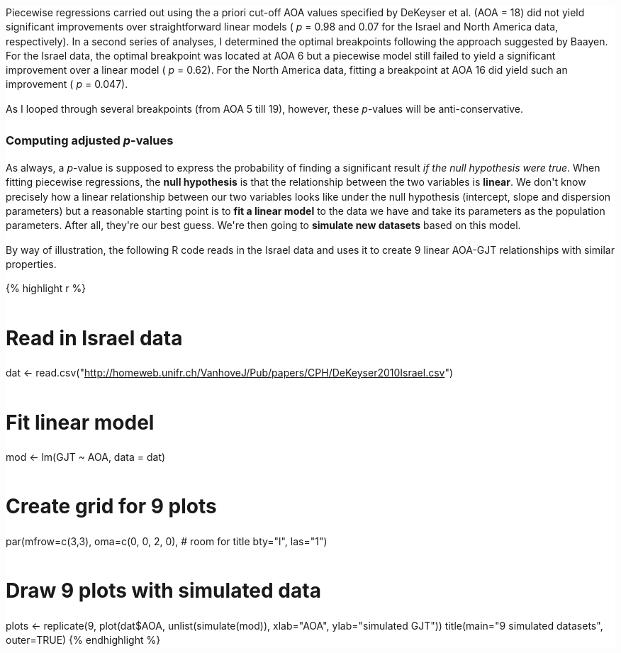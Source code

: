 Piecewise regressions carried out using the a priori cut-off AOA values specified by DeKeyser et al. (AOA = 18) did not yield significant improvements over straightforward linear models ( _p_ = 0.98 and 0.07 for the Israel and North America data, respectively).
In a second series of analyses, I determined the optimal breakpoints following the approach suggested by Baayen. 
For the Israel data, the optimal breakpoint was located at AOA 6 but a piecewise model still failed to yield a significant improvement over a linear model ( _p_ = 0.62). For the North America data, fitting a breakpoint at AOA 16 did yield such an improvement ( _p_ = 0.047).

As I looped through several breakpoints (from AOA 5 till 19), however, these _p_-values will be anti-conservative.

### Computing adjusted _p_-values

As always, a _p_-value is supposed to express the probability of finding a significant result _if the null hypothesis were true_.
When fitting piecewise regressions, the **null hypothesis** is that the relationship between the two variables is **linear**.
We don't know precisely how a linear relationship between our two variables looks like under the null hypothesis (intercept, slope and dispersion parameters) but a reasonable starting point is to **fit a linear model** to the data we have and take its parameters as the population parameters. After all, they're our best guess. We're then going to **simulate new datasets** based on this model.

By way of illustration, the following R code reads in the Israel data and uses it to create 9 linear AOA-GJT relationships with similar properties.

{% highlight r %}
# Read in Israel data
dat <- read.csv("http://homeweb.unifr.ch/VanhoveJ/Pub/papers/CPH/DeKeyser2010Israel.csv")
# Fit linear model
mod <- lm(GJT ~ AOA, data = dat)
# Create grid for 9 plots
par(mfrow=c(3,3),
    oma=c(0, 0, 2, 0), # room for title
    bty="l", las="1")
# Draw 9 plots with simulated data
plots <- replicate(9,
                   plot(dat$AOA, unlist(simulate(mod)),
                        xlab="AOA", ylab="simulated GJT"))
title(main="9 simulated datasets", outer=TRUE)
{% endhighlight %}
